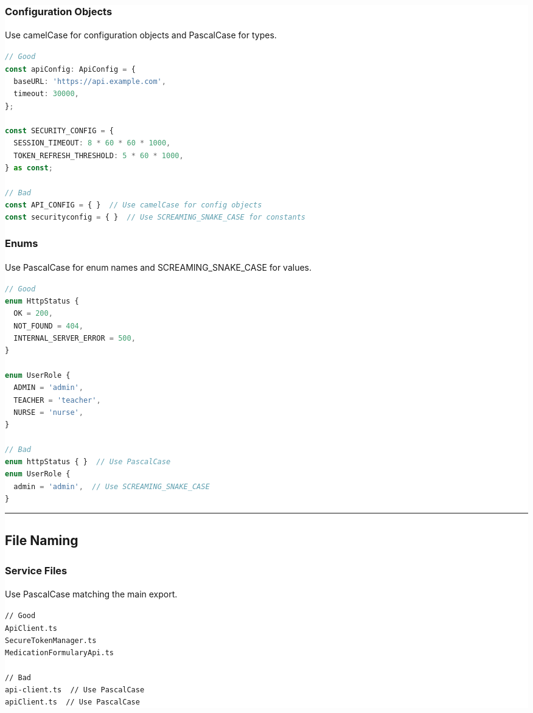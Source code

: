 ### Configuration Objects
Use camelCase for configuration objects and PascalCase for types.

```typescript
// Good
const apiConfig: ApiConfig = {
  baseURL: 'https://api.example.com',
  timeout: 30000,
};

const SECURITY_CONFIG = {
  SESSION_TIMEOUT: 8 * 60 * 60 * 1000,
  TOKEN_REFRESH_THRESHOLD: 5 * 60 * 1000,
} as const;

// Bad
const API_CONFIG = { }  // Use camelCase for config objects
const securityconfig = { }  // Use SCREAMING_SNAKE_CASE for constants
```

### Enums
Use PascalCase for enum names and SCREAMING_SNAKE_CASE for values.

```typescript
// Good
enum HttpStatus {
  OK = 200,
  NOT_FOUND = 404,
  INTERNAL_SERVER_ERROR = 500,
}

enum UserRole {
  ADMIN = 'admin',
  TEACHER = 'teacher',
  NURSE = 'nurse',
}

// Bad
enum httpStatus { }  // Use PascalCase
enum UserRole {
  admin = 'admin',  // Use SCREAMING_SNAKE_CASE
}
```

---

## File Naming

### Service Files
Use PascalCase matching the main export.

```
// Good
ApiClient.ts
SecureTokenManager.ts
MedicationFormularyApi.ts

// Bad
api-client.ts  // Use PascalCase
apiClient.ts  // Use PascalCase
```
